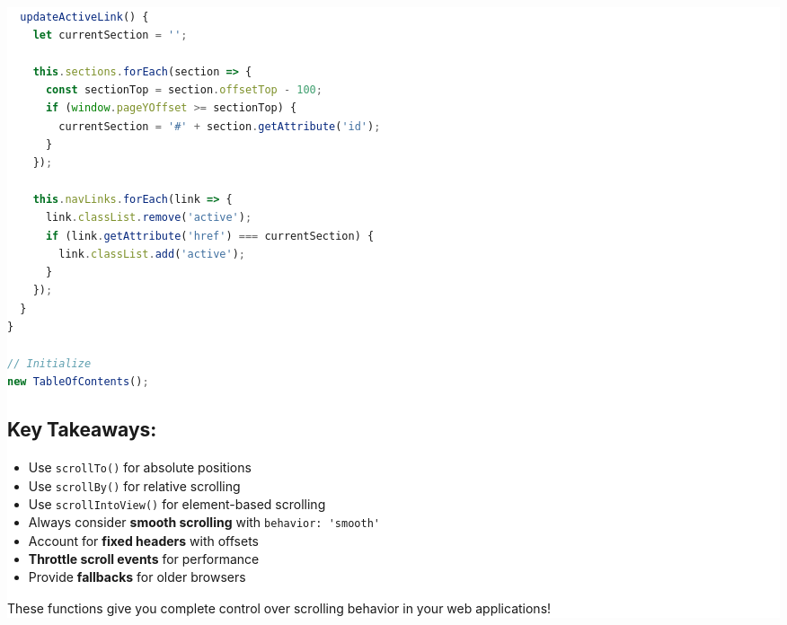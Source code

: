```javascript
  updateActiveLink() {
    let currentSection = '';
    
    this.sections.forEach(section => {
      const sectionTop = section.offsetTop - 100;
      if (window.pageYOffset >= sectionTop) {
        currentSection = '#' + section.getAttribute('id');
      }
    });
    
    this.navLinks.forEach(link => {
      link.classList.remove('active');
      if (link.getAttribute('href') === currentSection) {
        link.classList.add('active');
      }
    });
  }
}

// Initialize
new TableOfContents();
```

## **Key Takeaways:**
- Use `scrollTo()` for absolute positions
- Use `scrollBy()` for relative scrolling
- Use `scrollIntoView()` for element-based scrolling
- Always consider **smooth scrolling** with `behavior: 'smooth'`
- Account for **fixed headers** with offsets
- **Throttle scroll events** for performance
- Provide **fallbacks** for older browsers

These functions give you complete control over scrolling behavior in your web applications!